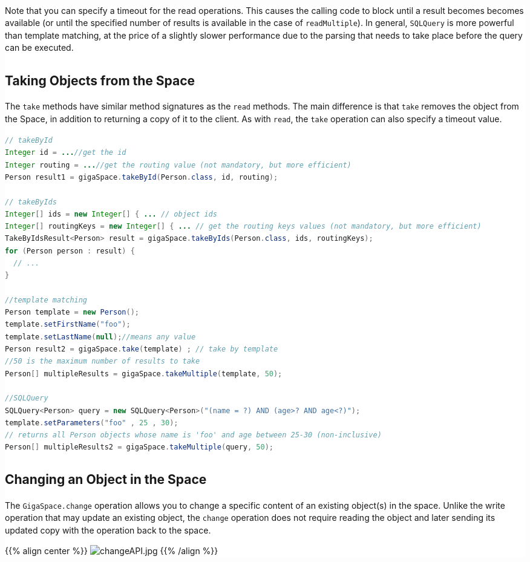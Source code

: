 Note that you can specify a timeout for the read operations. This causes the calling code to block until a result becomes becomes available (or until the specified number of results is available in the case of `readMultiple`).
In general, `SQLQuery` is more powerful than template matching, at the price of a slightly slower performance due to the parsing that needs to take place before the query can be executed.

## Taking Objects from the Space

The `take` methods have similar method signatures as the `read` methods. The main difference is that `take` removes the object from the Space, in addition to returning a copy of it to the client.
As with `read`, the `take` operation can also specify a timeout value.


```java
// takeById
Integer id = ...//get the id
Integer routing = ...//get the routing value (not mandatory, but more efficient)
Person result1 = gigaSpace.takeById(Person.class, id, routing);

// takeByIds
Integer[] ids = new Integer[] { ... // object ids
Integer[] routingKeys = new Integer[] { ... // get the routing keys values (not mandatory, but more efficient)
TakeByIdsResult<Person> result = gigaSpace.takeByIds(Person.class, ids, routingKeys);
for (Person person : result) {
  // ...
}

//template matching
Person template = new Person();
template.setFirstName("foo");
template.setLastName(null);//means any value
Person result2 = gigaSpace.take(template) ; // take by template
//50 is the maximum number of results to take
Person[] multipleResults = gigaSpace.takeMultiple(template, 50);

//SQLQuery
SQLQuery<Person> query = new SQLQuery<Person>("(name = ?) AND (age>? AND age<?)");
template.setParameters("foo" , 25 , 30);
// returns all Person objects whose name is 'foo' and age between 25-30 (non-inclusive)
Person[] multipleResults2 = gigaSpace.takeMultiple(query, 50);
```

## Changing an Object in the Space


The `GigaSpace.change` operation allows you to change a specific content of an existing object(s) in the space. Unlike the write operation that may update an existing object, the `change` operation does not require reading the object and later sending its updated copy with the operation back to the space.

{{% align center %}}
![changeAPI.jpg](/attachment_files/changeAPI.jpg)
{{% /align %}}
